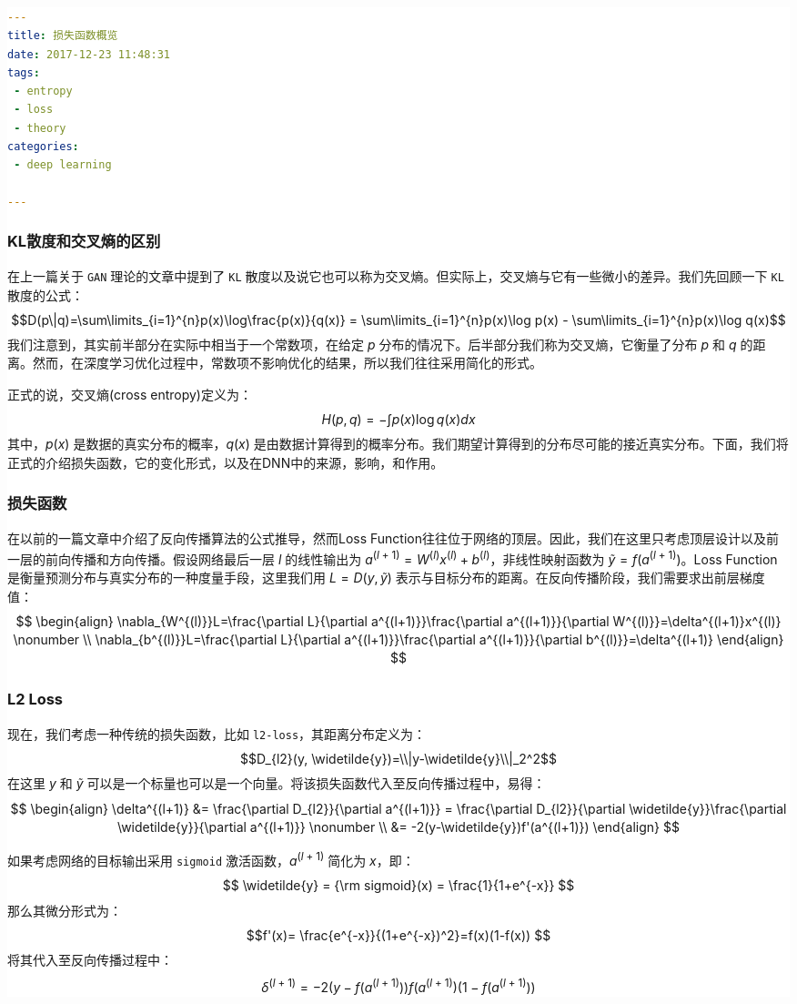 ```yaml
---
title: 损失函数概览
date: 2017-12-23 11:48:31
tags:
 - entropy
 - loss
 - theory
categories:
 - deep learning

---
```


### KL散度和交叉熵的区别
在上一篇关于 `GAN` 理论的文章中提到了 `KL` 散度以及说它也可以称为交叉熵。但实际上，交叉熵与它有一些微小的差异。我们先回顾一下 `KL` 散度的公式：$$D(p\|q)=\sum\limits_{i=1}^{n}p(x)\log\frac{p(x)}{q(x)} = \sum\limits_{i=1}^{n}p(x)\log p(x) - \sum\limits_{i=1}^{n}p(x)\log q(x)$$ 我们注意到，其实前半部分在实际中相当于一个常数项，在给定 $p$ 分布的情况下。后半部分我们称为交叉熵，它衡量了分布 $p$ 和 $q$ 的距离。然而，在深度学习优化过程中，常数项不影响优化的结果，所以我们往往采用简化的形式。

正式的说，交叉熵(cross entropy)定义为：$$H(p,q)=-\int p(x)\log q(x)dx $$ 其中，$p(x$) 是数据的真实分布的概率，$q(x)$ 是由数据计算得到的概率分布。我们期望计算得到的分布尽可能的接近真实分布。下面，我们将正式的介绍损失函数，它的变化形式，以及在DNN中的来源，影响，和作用。

### 损失函数
在以前的一篇文章中介绍了反向传播算法的公式推导，然而Loss Function往往位于网络的顶层。因此，我们在这里只考虑顶层设计以及前一层的前向传播和方向传播。假设网络最后一层 $l$ 的线性输出为 $a^{(l+1)}=W^{(l)}x^{(l)}+b^{(l)}$，非线性映射函数为 $\widetilde{y}=f(a^{(l+1)})$。Loss Function是衡量预测分布与真实分布的一种度量手段，这里我们用 $L=D(y, \widetilde{y})$ 表示与目标分布的距离。在反向传播阶段，我们需要求出前层梯度值：
$$
\begin{align}
\nabla_{W^{(l)}}L=\frac{\partial L}{\partial a^{(l+1)}}\frac{\partial a^{(l+1)}}{\partial W^{(l)}}=\delta^{(l+1)}x^{(l)} \nonumber \\
\nabla_{b^{(l)}}L=\frac{\partial L}{\partial a^{(l+1)}}\frac{\partial a^{(l+1)}}{\partial b^{(l)}}=\delta^{(l+1)}
\end{align}
$$

### L2 Loss
现在，我们考虑一种传统的损失函数，比如 `l2-loss`，其距离分布定义为：$$D_{l2}(y, \widetilde{y})=\\|y-\widetilde{y}\\|_2^2$$ 在这里 $y$ 和 $\widetilde{y}$ 可以是一个标量也可以是一个向量。将该损失函数代入至反向传播过程中，易得：
$$
\begin{align} 
\delta^{(l+1)} &= \frac{\partial D_{l2}}{\partial a^{(l+1)}} = \frac{\partial D_{l2}}{\partial \widetilde{y}}\frac{\partial \widetilde{y}}{\partial a^{(l+1)}} \nonumber \\
&= -2(y-\widetilde{y})f'(a^{(l+1)})
\end{align}
$$

如果考虑网络的目标输出采用 `sigmoid` 激活函数，$a^{(l+1)}$ 简化为 $x$，即：$$ \widetilde{y} = {\rm sigmoid}(x) = \frac{1}{1+e^{-x}} $$ 那么其微分形式为：$$f'(x)= \frac{e^{-x}}{(1+e^{-x})^2}=f(x)(1-f(x)) $$ 将其代入至反向传播过程中：$$ \delta^{(l+1)} = -2(y-f(a^{(l+1)}))f(a^{(l+1)})(1-f(a^{(l+1)})) $$

